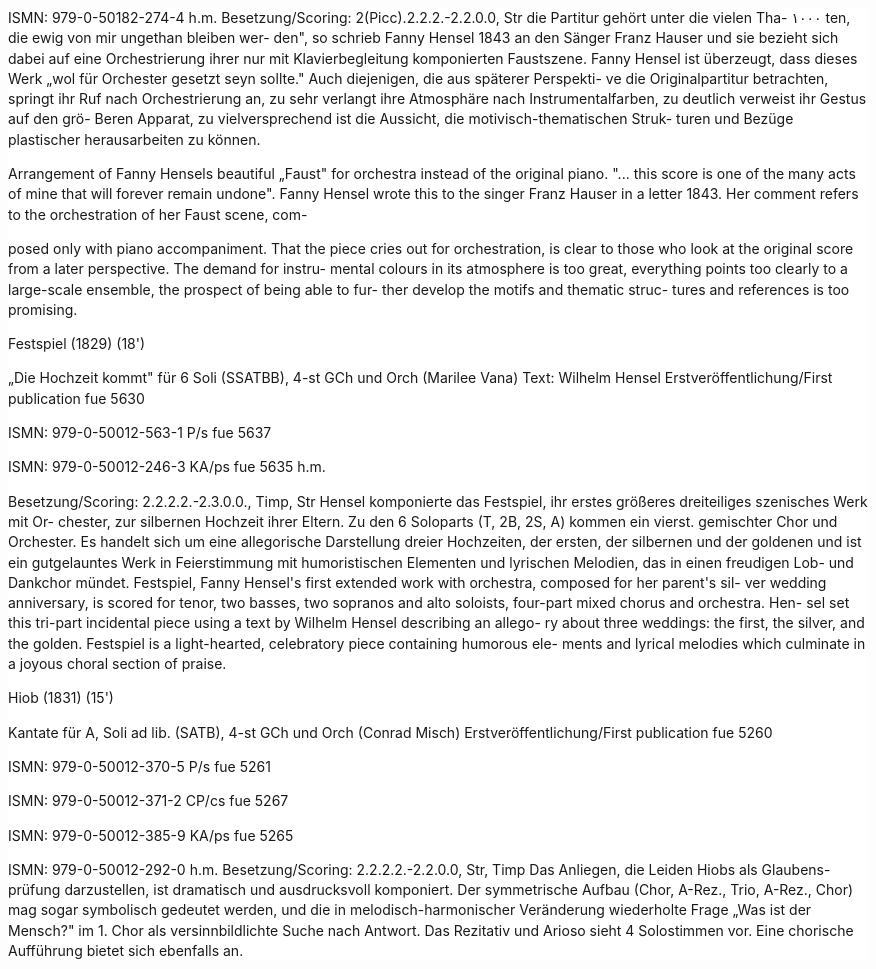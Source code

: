 ISMN: 979-0-50182-274-4 h.m. Besetzung/Scoring: 2(Picc).2.2.2.-2.2.0.0, Str die Partitur gehört unter die vielen Tha- ١٠٠٠ ten, die ewig von mir ungethan bleiben wer- den", so schrieb Fanny Hensel 1843 an den Sänger Franz Hauser und sie bezieht sich dabei auf eine Orchestrierung ihrer nur mit Klavierbegleitung komponierten Faustszene. Fanny Hensel ist überzeugt, dass dieses Werk „wol für Orchester gesetzt seyn sollte." Auch diejenigen, die aus späterer Perspekti- ve die Originalpartitur betrachten, springt ihr Ruf nach Orchestrierung an, zu sehr verlangt ihre Atmosphäre nach Instrumentalfarben, zu deutlich verweist ihr Gestus auf den grö- Beren Apparat, zu vielversprechend ist die Aussicht, die motivisch-thematischen Struk- turen und Bezüge plastischer herausarbeiten zu können.

Arrangement of Fanny Hensels beautiful „Faust" for orchestra instead of the original piano. "... this score is one of the many acts of mine that will forever remain undone". Fanny Hensel wrote this to the singer Franz Hauser in a letter 1843. Her comment refers to the orchestration of her Faust scene, com-

posed only with piano accompaniment. That the piece cries out for orchestration, is clear to those who look at the original score from a later perspective. The demand for instru- mental colours in its atmosphere is too great, everything points too clearly to a large-scale ensemble, the prospect of being able to fur- ther develop the motifs and thematic struc- tures and references is too promising.

Festspiel (1829) (18')

„Die Hochzeit kommt" für 6 Soli (SSATBB), 4-st GCh und Orch (Marilee Vana) Text: Wilhelm Hensel Erstveröffentlichung/First publication fue 5630

ISMN: 979-0-50012-563-1 P/s fue 5637

ISMN: 979-0-50012-246-3 ΚA/ps fue 5635 h.m.

Besetzung/Scoring: 2.2.2.2.-2.3.0.0., Timp, Str Hensel komponierte das Festspiel, ihr erstes größeres dreiteiliges szenisches Werk mit Or- chester, zur silbernen Hochzeit ihrer Eltern. Zu den 6 Soloparts (T, 2B, 2S, A) kommen ein vierst. gemischter Chor und Orchester. Es handelt sich um eine allegorische Darstellung dreier Hochzeiten, der ersten, der silbernen und der goldenen und ist ein gutgelauntes Werk in Feierstimmung mit humoristischen Elementen und lyrischen Melodien, das in einen freudigen Lob- und Dankchor mündet. Festspiel, Fanny Hensel's first extended work with orchestra, composed for her parent's sil- ver wedding anniversary, is scored for tenor, two basses, two sopranos and alto soloists, four-part mixed chorus and orchestra. Hen- sel set this tri-part incidental piece using a text by Wilhelm Hensel describing an allego- ry about three weddings: the first, the silver, and the golden. Festspiel is a light-hearted, celebratory piece containing humorous ele- ments and lyrical melodies which culminate in a joyous choral section of praise.

Hiob (1831) (15')

Kantate für A, Soli ad lib. (SATB), 4-st GCh und Orch (Conrad Misch) Erstveröffentlichung/First publication fue 5260

ISMN: 979-0-50012-370-5 P/s fue 5261

ISMN: 979-0-50012-371-2 CP/cs fue 5267

ISMN: 979-0-50012-385-9 KA/ps fue 5265

ISMN: 979-0-50012-292-0 h.m. Besetzung/Scoring: 2.2.2.2.-2.2.0.0, Str, Timp Das Anliegen, die Leiden Hiobs als Glaubens- prüfung darzustellen, ist dramatisch und ausdrucksvoll komponiert. Der symmetrische Aufbau (Chor, A-Rez., Trio, A-Rez., Chor) mag sogar symbolisch gedeutet werden, und die in melodisch-harmonischer Veränderung wiederholte Frage „Was ist der Mensch?" im 1. Chor als versinnbildlichte Suche nach Antwort. Das Rezitativ und Arioso sieht 4 Solostimmen vor. Eine chorische Aufführung bietet sich ebenfalls an.
